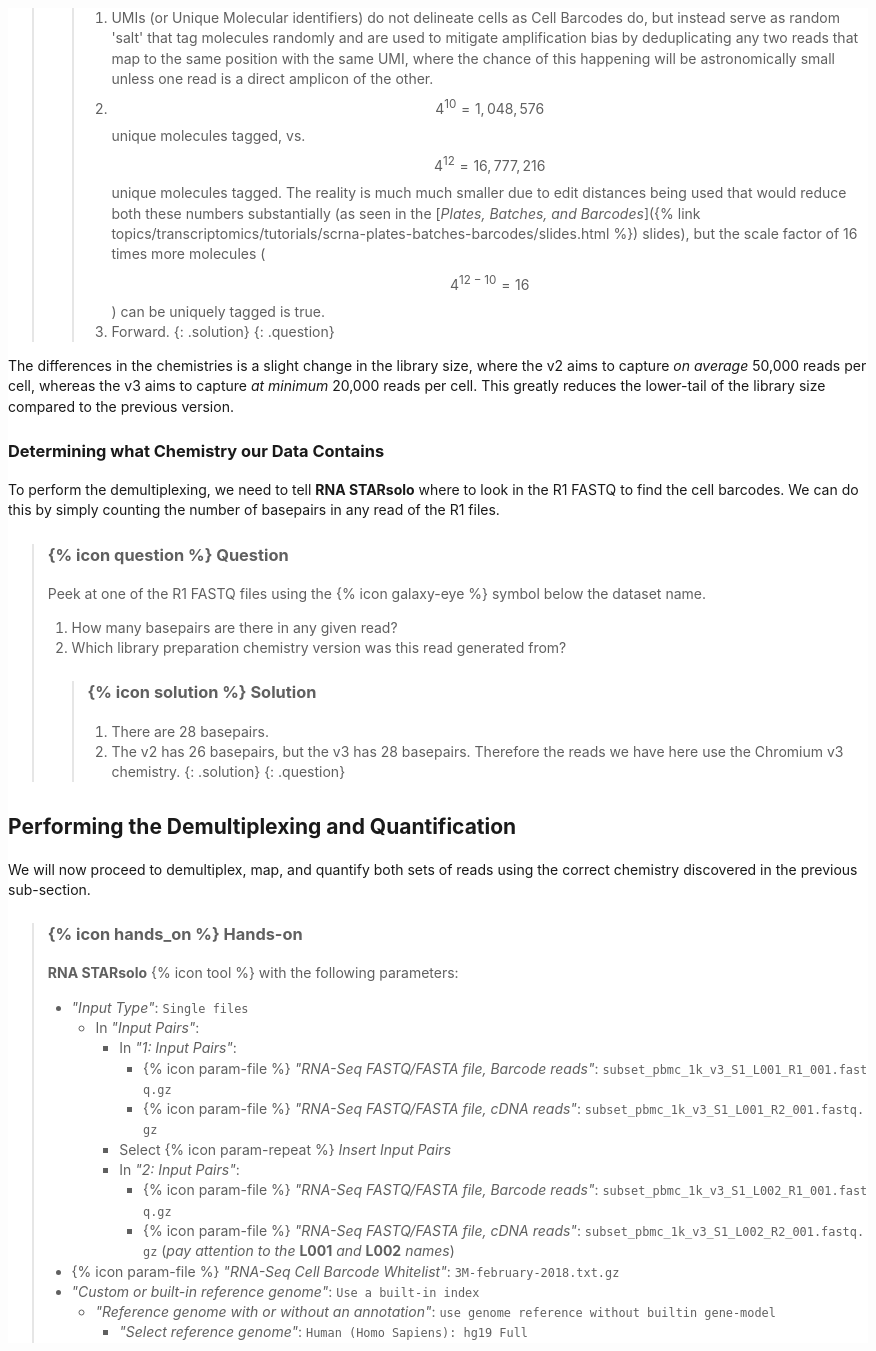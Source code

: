> > 1. UMIs (or Unique Molecular identifiers) do not delineate cells as Cell Barcodes do, but instead serve as random 'salt' that tag molecules randomly and are used to mitigate amplification bias by deduplicating any two reads that map to the same position with the same UMI, where the chance of this happening will be astronomically small unless one read is a direct amplicon of the other.
> > 1. $$4^{10} = 1,048,576$$ unique molecules tagged, vs. $$4^{12} = 16,777,216$$ unique molecules tagged. The reality is much much smaller due to edit distances being used that would reduce both these numbers substantially (as seen in the [*Plates, Batches, and Barcodes*]({% link topics/transcriptomics/tutorials/scrna-plates-batches-barcodes/slides.html %}) slides), but the scale factor of 16 times more molecules ($$4^{12-10} = 16$$) can be uniquely tagged is true.
> > 1. Forward.
> {: .solution}
{: .question}

The differences in the chemistries is a slight change in the library size, where the v2 aims to capture *on average* 50,000 reads per cell, whereas the v3 aims to capture *at minimum* 20,000 reads per cell. This greatly reduces the lower-tail of the library size compared to the previous version.


### Determining what Chemistry our Data Contains

To perform the demultiplexing, we need to tell **RNA STARsolo** where to look in the R1 FASTQ to find the cell barcodes. We can do this by simply counting the number of basepairs in any read of the R1 files.

> ### {% icon question %} Question
> Peek at one of the R1 FASTQ files using the {% icon galaxy-eye %} symbol below the dataset name.
>
> 1. How many basepairs are there in any given read?
> 2. Which library preparation chemistry version was this read generated from?
>
> > ### {% icon solution %} Solution
> > 1. There are 28 basepairs.
> > 2. The v2 has 26 basepairs, but the v3 has 28 basepairs. Therefore the reads we have here use the Chromium v3 chemistry.
> {: .solution}
{: .question}



## Performing the Demultiplexing and Quantification

We will now proceed to demultiplex, map, and quantify both sets of reads using the correct chemistry discovered in the previous sub-section.


> ### {% icon hands_on %} Hands-on
>
> **RNA STARsolo** {% icon tool %} with the following parameters:
>    - *"Input Type"*: `Single files`
>        - In *"Input Pairs"*:
>            - In *"1: Input Pairs"*:
>                - {% icon param-file %} *"RNA-Seq FASTQ/FASTA file, Barcode reads"*: `subset_pbmc_1k_v3_S1_L001_R1_001.fastq.gz`
>                - {% icon param-file %} *"RNA-Seq FASTQ/FASTA file, cDNA reads"*: `subset_pbmc_1k_v3_S1_L001_R2_001.fastq.gz`
>            - Select {% icon param-repeat %} *Insert Input Pairs*
>            - In *"2: Input Pairs"*:
>               - {% icon param-file %} *"RNA-Seq FASTQ/FASTA file, Barcode reads"*: `subset_pbmc_1k_v3_S1_L002_R1_001.fastq.gz`
>               - {% icon param-file %} *"RNA-Seq FASTQ/FASTA file, cDNA reads"*: `subset_pbmc_1k_v3_S1_L002_R2_001.fastq.gz`
>                 (*pay attention to the* **L001** *and* **L002** *names*)
>    - {% icon param-file %} *"RNA-Seq Cell Barcode Whitelist"*: `3M-february-2018.txt.gz`
>    - *"Custom or built-in reference genome"*: `Use a built-in index`
>        - *"Reference genome with or without an annotation"*: `use genome reference without builtin gene-model`
>            - *"Select reference genome"*: `Human (Homo Sapiens): hg19 Full`